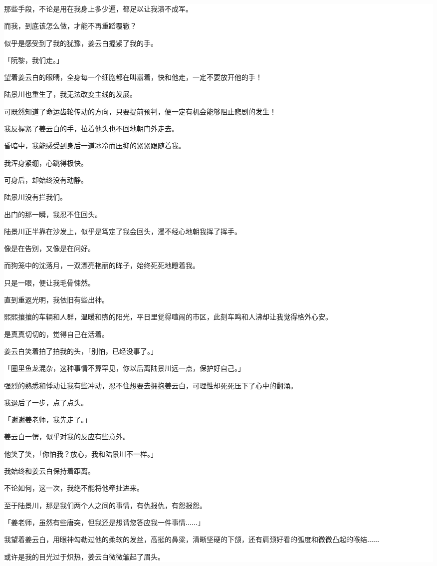 那些手段，不论是用在我身上多少遍，都足以让我溃不成军。

而我，到底该怎么做，才能不再重蹈覆辙？

似乎是感受到了我的犹豫，姜云白握紧了我的手。

「阮黎，我们走。」

望着姜云白的眼睛，全身每一个细胞都在叫嚣着，快和他走，一定不要放开他的手！

陆景川也重生了，我无法改变主线的发展。

可既然知道了命运齿轮传动的方向，只要提前预判，便一定有机会能够阻止悲剧的发生！

我反握紧了姜云白的手，拉着他头也不回地朝门外走去。

昏暗中，我能感受到身后一道冰冷而压抑的紧紧跟随着我。

我浑身紧绷，心跳得极快。

可身后，却始终没有动静。

陆景川没有拦我们。

出门的那一瞬，我忍不住回头。

陆景川正半靠在沙发上，似乎是笃定了我会回头，漫不经心地朝我挥了挥手。

像是在告别，又像是在问好。

而狗笼中的沈落月，一双漂亮艳丽的眸子，始终死死地瞪着我。

只是一眼，便让我毛骨悚然。

直到重返光明，我依旧有些出神。

熙熙攘攘的车辆和人群，温暖和煦的阳光，平日里觉得喧闹的市区，此刻车鸣和人沸却让我觉得格外心安。

是真真切切的，觉得自己在活着。

姜云白笑着拍了拍我的头，「别怕，已经没事了。」

「圈里鱼龙混杂，这种事情不算罕见，你以后离陆景川远一点，保护好自己。」

强烈的熟悉和悸动让我有些冲动，忍不住想要去拥抱姜云白，可理性却死死压下了心中的翻涌。

我退后了一步，点了点头。

「谢谢姜老师，我先走了。」

姜云白一愣，似乎对我的反应有些意外。

他笑了笑，「你怕我？放心，我和陆景川不一样。」

我始终和姜云白保持着距离。

不论如何，这一次，我绝不能将他牵扯进来。

至于陆景川，那是我们两个人之间的事情，有仇报仇，有怨报怨。

「姜老师，虽然有些唐突，但我还是想请您答应我一件事情……」

我望着姜云白，用眼神勾勒过他的柔软的发丝，高挺的鼻梁，清晰坚硬的下颌，还有肩颈好看的弧度和微微凸起的喉结……

或许是我的目光过于炽热，姜云白微微皱起了眉头。
